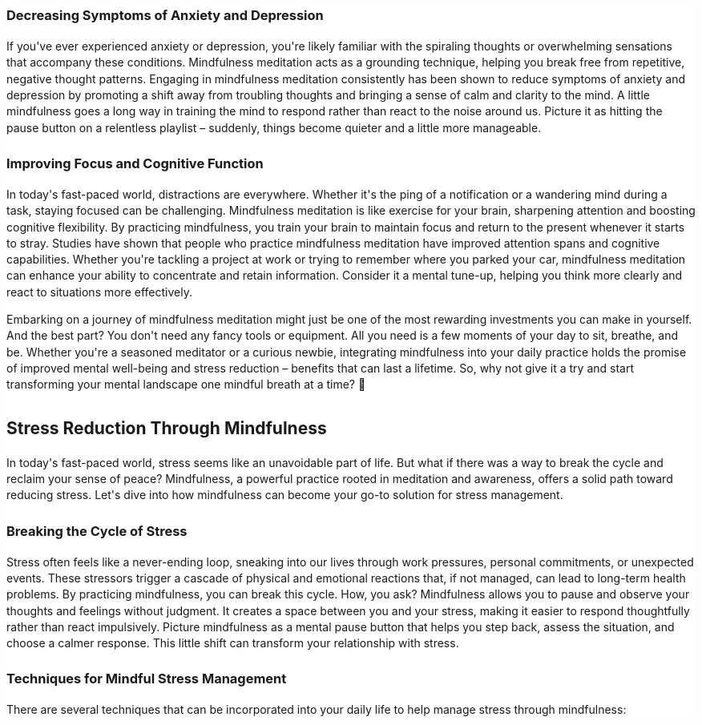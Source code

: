 ### Decreasing Symptoms of Anxiety and Depression

If you've ever experienced anxiety or depression, you're likely familiar with the spiraling thoughts or overwhelming sensations that accompany these conditions. Mindfulness meditation acts as a grounding technique, helping you break free from repetitive, negative thought patterns. Engaging in mindfulness meditation consistently has been shown to reduce symptoms of anxiety and depression by promoting a shift away from troubling thoughts and bringing a sense of calm and clarity to the mind. A little mindfulness goes a long way in training the mind to respond rather than react to the noise around us. Picture it as hitting the pause button on a relentless playlist – suddenly, things become quieter and a little more manageable.

### Improving Focus and Cognitive Function

In today's fast-paced world, distractions are everywhere. Whether it's the ping of a notification or a wandering mind during a task, staying focused can be challenging. Mindfulness meditation is like exercise for your brain, sharpening attention and boosting cognitive flexibility. By practicing mindfulness, you train your brain to maintain focus and return to the present whenever it starts to stray. Studies have shown that people who practice mindfulness meditation have improved attention spans and cognitive capabilities. Whether you're tackling a project at work or trying to remember where you parked your car, mindfulness meditation can enhance your ability to concentrate and retain information. Consider it a mental tune-up, helping you think more clearly and react to situations more effectively.

Embarking on a journey of mindfulness meditation might just be one of the most rewarding investments you can make in yourself. And the best part? You don't need any fancy tools or equipment. All you need is a few moments of your day to sit, breathe, and be. Whether you're a seasoned meditator or a curious newbie, integrating mindfulness into your daily practice holds the promise of improved mental well-being and stress reduction – benefits that can last a lifetime. So, why not give it a try and start transforming your mental landscape one mindful breath at a time? 🌿

## Stress Reduction Through Mindfulness

In today's fast-paced world, stress seems like an unavoidable part of life. But what if there was a way to break the cycle and reclaim your sense of peace? Mindfulness, a powerful practice rooted in meditation and awareness, offers a solid path toward reducing stress. Let's dive into how mindfulness can become your go-to solution for stress management.

### Breaking the Cycle of Stress

Stress often feels like a never-ending loop, sneaking into our lives through work pressures, personal commitments, or unexpected events. These stressors trigger a cascade of physical and emotional reactions that, if not managed, can lead to long-term health problems. By practicing mindfulness, you can break this cycle. How, you ask? Mindfulness allows you to pause and observe your thoughts and feelings without judgment. It creates a space between you and your stress, making it easier to respond thoughtfully rather than react impulsively. Picture mindfulness as a mental pause button that helps you step back, assess the situation, and choose a calmer response. This little shift can transform your relationship with stress.

### Techniques for Mindful Stress Management

There are several techniques that can be incorporated into your daily life to help manage stress through mindfulness:
